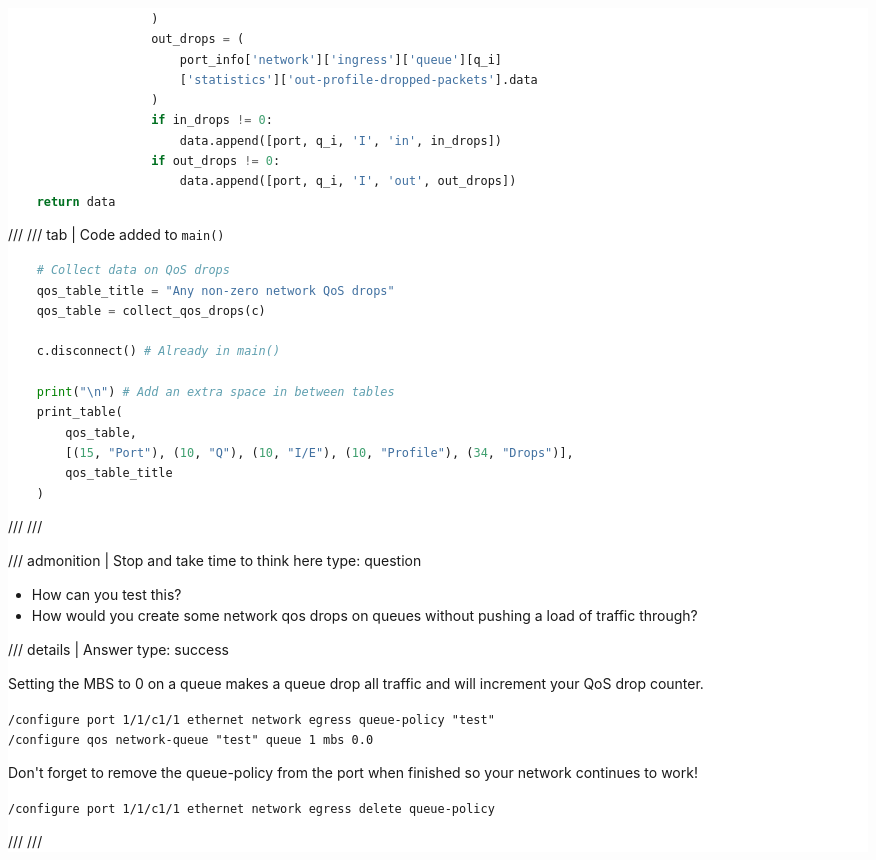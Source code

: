 ```py
                    )
                    out_drops = (
                        port_info['network']['ingress']['queue'][q_i]
                        ['statistics']['out-profile-dropped-packets'].data
                    )
                    if in_drops != 0:
                        data.append([port, q_i, 'I', 'in', in_drops])
                    if out_drops != 0:
                        data.append([port, q_i, 'I', 'out', out_drops])
    return data
```
///
/// tab | Code added to `main()`
```py
    # Collect data on QoS drops
    qos_table_title = "Any non-zero network QoS drops"
    qos_table = collect_qos_drops(c)

    c.disconnect() # Already in main()

    print("\n") # Add an extra space in between tables
    print_table(
        qos_table,
        [(15, "Port"), (10, "Q"), (10, "I/E"), (10, "Profile"), (34, "Drops")],
        qos_table_title
    )
```
///
///

/// admonition | Stop and take time to think here
    type: question
- How can you test this?
- How would you create some network qos drops on queues without pushing a load of traffic through?

/// details | Answer
    type: success

Setting the MBS to 0 on a queue makes a queue drop all traffic and will increment your QoS drop counter.

```
/configure port 1/1/c1/1 ethernet network egress queue-policy "test"
/configure qos network-queue "test" queue 1 mbs 0.0
```

Don't forget to remove the queue-policy from the port when finished so your network continues to work!

```
/configure port 1/1/c1/1 ethernet network egress delete queue-policy
```

///
///
